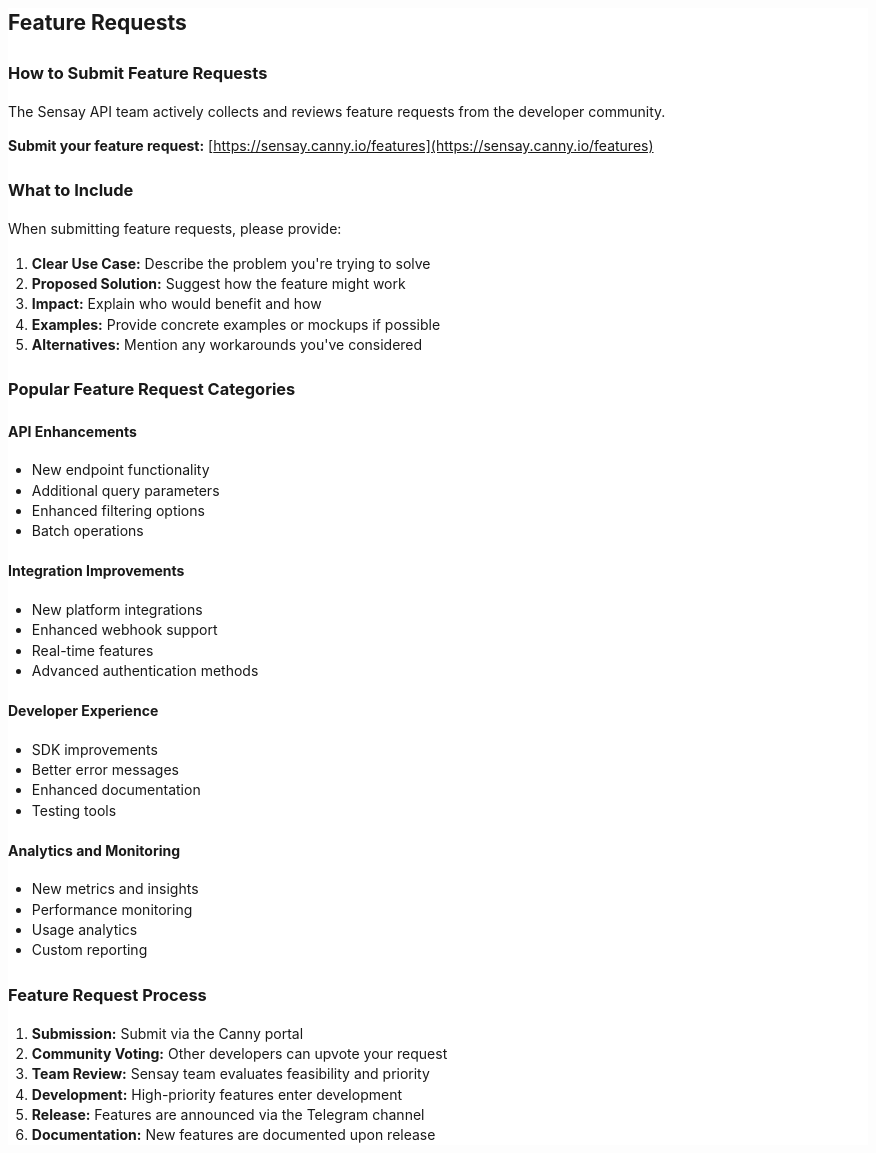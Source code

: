 ## Feature Requests

### How to Submit Feature Requests

The Sensay API team actively collects and reviews feature requests from the developer community.

**Submit your feature request:** [https://sensay.canny.io/features](https://sensay.canny.io/features)

### What to Include

When submitting feature requests, please provide:

1. **Clear Use Case:** Describe the problem you're trying to solve
2. **Proposed Solution:** Suggest how the feature might work
3. **Impact:** Explain who would benefit and how
4. **Examples:** Provide concrete examples or mockups if possible
5. **Alternatives:** Mention any workarounds you've considered

### Popular Feature Request Categories

#### API Enhancements
- New endpoint functionality
- Additional query parameters
- Enhanced filtering options
- Batch operations

#### Integration Improvements
- New platform integrations
- Enhanced webhook support
- Real-time features
- Advanced authentication methods

#### Developer Experience
- SDK improvements
- Better error messages
- Enhanced documentation
- Testing tools

#### Analytics and Monitoring
- New metrics and insights
- Performance monitoring
- Usage analytics
- Custom reporting

### Feature Request Process

1. **Submission:** Submit via the Canny portal
2. **Community Voting:** Other developers can upvote your request
3. **Team Review:** Sensay team evaluates feasibility and priority
4. **Development:** High-priority features enter development
5. **Release:** Features are announced via the Telegram channel
6. **Documentation:** New features are documented upon release
